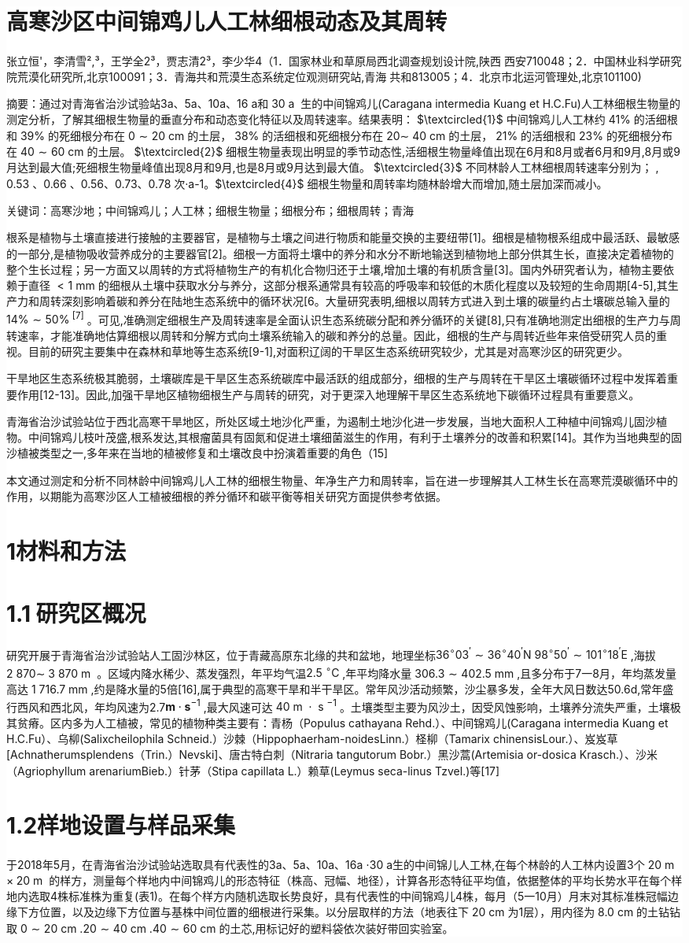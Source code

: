 # 高寒沙区中间锦鸡儿人工林细根动态及其周转

张立恒'，李清雪²,³，王学全2³，贾志清2³，李少华4（1．国家林业和草原局西北调查规划设计院,陕西 西安710048；2．中国林业科学研究院荒漠化研究所,北京100091；3．青海共和荒漠生态系统定位观测研究站,青海 共和813005；4．北京市北运河管理处,北京101100)

摘要：通过对青海省治沙试验站3a、5a、10a、16 a和 $3 0 \mathrm { ~ a ~ }$ 生的中间锦鸡儿(Caragana intermedia Kuang et H.C.Fu)人工林细根生物量的测定分析，了解其细根生物量的垂直分布和动态变化特征以及周转速率。结果表明： $\textcircled{1}$ 中间锦鸡儿人工林约 $4 1 \%$ 的活细根和 $3 9 \%$ 的死细根分布在 $0 \sim 2 0 ~ \mathrm { c m }$ 的土层， $3 8 \%$ 的活细根和死细根分布在 $2 0 \sim$ $4 0 ~ \mathrm { c m }$ 的土层， $2 1 \%$ 的活细根和 $23 \%$ 的死细根分布在 $4 0 \sim 6 0 \ \mathrm { c m }$ 的土层。 $\textcircled{2}$ 细根生物量表现出明显的季节动态性,活细根生物量峰值出现在6月和8月或者6月和9月,8月或9月达到最大值;死细根生物量峰值出现8月和9月,也是8月或9月达到最大值。 $\textcircled{3}$ 不同林龄人工林细根周转速率分别为； $, 0 . 5 3 \ 、 0 . 6 6 \ 、 0 . 5 6 、 0 . 7 3 、 0 . 7 8$ 次·a-1。$\textcircled{4}$ 细根生物量和周转率均随林龄增大而增加,随土层加深而减小。

关键词：高寒沙地；中间锦鸡儿；人工林；细根生物量；细根分布；细根周转；青海

根系是植物与土壤直接进行接触的主要器官，是植物与土壤之间进行物质和能量交换的主要纽带[1]。细根是植物根系组成中最活跃、最敏感的一部分,是植物吸收营养成分的主要器官[2]。细根一方面将土壤中的养分和水分不断地输送到植物地上部分供其生长，直接决定着植物的整个生长过程；另一方面又以周转的方式将植物生产的有机化合物归还于土壤,增加土壤的有机质含量[3]。国内外研究者认为，植物主要依赖于直径 $< 1 \ \mathrm { m m }$ 的细根从土壤中获取水分与养分，这部分根系通常具有较高的呼吸率和较低的木质化程度以及较短的生命周期[4-5],其生产力和周转深刻影响着碳和养分在陆地生态系统中的循环状况[6。大量研究表明,细根以周转方式进入到土壤的碳量约占土壤碳总输入量的 $1 4 \% \sim 5 0 \% ^ { \ [ 7 ] }$ 。可见,准确测定细根生产及周转速率是全面认识生态系统碳分配和养分循环的关键[8],只有准确地测定出细根的生产力与周转速率，才能准确地估算细根以周转和分解方式向土壤系统输入的碳和养分的总量。因此，细根的生产与周转近些年来倍受研究人员的重视。目前的研究主要集中在森林和草地等生态系统[9-1],对面积辽阔的干旱区生态系统研究较少，尤其是对高寒沙区的研究更少。

干旱地区生态系统极其脆弱，土壤碳库是干旱区生态系统碳库中最活跃的组成部分，细根的生产与周转在干旱区土壤碳循环过程中发挥着重要作用[12-13]。因此,加强干旱地区植物细根生产与周转的研究，对于更深入地理解干旱区生态系统地下碳循环过程具有重要意义。

青海省治沙试验站位于西北高寒干旱地区，所处区域土地沙化严重，为遏制土地沙化进一步发展，当地大面积人工种植中间锦鸡儿固沙植物。中间锦鸡儿枝叶茂盛,根系发达,其根瘤菌具有固氮和促进土壤细菌滋生的作用，有利于土壤养分的改善和积累[14]。其作为当地典型的固沙植被类型之一,多年来在当地的植被修复和土壤改良中扮演着重要的角色（15]

本文通过测定和分析不同林龄中间锦鸡儿人工林的细根生物量、年净生产力和周转率，旨在进一步理解其人工林生长在高寒荒漠碳循环中的作用，以期能为高寒沙区人工植被细根的养分循环和碳平衡等相关研究方面提供参考依据。

# 1材料和方法

# 1.1 研究区概况

研究开展于青海省治沙试验站人工固沙林区，位于青藏高原东北缘的共和盆地，地理坐标$3 6 ^ { \circ } 0 3 ^ { \prime } \sim 3 6 ^ { \circ } 4 0 ^ { \prime } \mathrm { N }$ $9 8 ^ { \circ } 5 0 ^ { \prime } \sim 1 0 1 ^ { \circ } 1 8 ^ { \prime } \mathrm { E }$ ,海拔 $2 ~ 8 7 0 \sim$ $3 ~ 8 7 0 \mathrm { ~ m ~ }$ 。区域内降水稀少、蒸发强烈，年平均气温$2 . 5 ~ \mathrm { ^ { \circ } C }$ ,年平均降水量 $3 0 6 . 3 \sim 4 0 2 . 5 ~ \mathrm { m m }$ ,且多分布于7一8月，年均蒸发量高达 $1 ~ 7 1 6 . 7 ~ \mathrm { m m }$ ,约是降水量的5倍[16],属于典型的高寒干旱和半干旱区。常年风沙活动频繁，沙尘暴多发，全年大风日数达50.6d,常年盛行西风和西北风，年均风速为2.7$\mathbf { m } \cdot \mathbf { s } ^ { - 1 }$ ,最大风速可达 $4 0 \mathrm { ~ m ~ } \cdot \mathrm { ~ s ~ } ^ { - 1 }$ 。土壤类型主要为风沙土，因受风蚀影响，土壤养分流失严重，土壤极其贫瘠。区内多为人工植被，常见的植物种类主要有：青杨（Populus cathayana Rehd.）、中间锦鸡儿(Caragana intermedia Kuang et H.C.Fu）、乌柳(Salixcheilophila Schneid.）沙棘（Hippophaerham-noidesLinn.）柽柳（Tamarix chinensisLour.）、岌岌草[Achnatherumsplendens（Trin.）Nevski]、唐古特白刺（Nitraria tangutorum Bobr.）黑沙蒿(Artemisia or-dosica Krasch.）、沙米（Agriophyllum arenariumBieb.）针茅（Stipa capillata L.）赖草(Leymus seca-linus Tzvel.)等[17]

# 1.2样地设置与样品采集

于2018年5月，在青海省治沙试验站选取具有代表性的3a、5a、10a、16a $\cdot 3 0$ a生的中间锦儿人工林,在每个林龄的人工林内设置3个 $2 0 \mathrm { ~ m ~ } \times 2 0 \mathrm { ~ m ~ }$ 的样方，测量每个样地内中间锦鸡儿的形态特征（株高、冠幅、地径），计算各形态特征平均值，依据整体的平均长势水平在每个样地内选取4株标准株为重复(表1)。在每个样方内随机选取长势良好，具有代表性的中间锦鸡儿4株，每月（5一10月）月末对其标准株冠幅边缘下方位置，以及边缘下方位置与基株中间位置的细根进行采集。以分层取样的方法（地表往下 $2 0 ~ \mathrm { c m }$ 为1层），用内径为 $8 . 0 \ \mathrm { c m }$ 的土钻钻取 $0 \sim 2 0 \ \mathrm { c m } \ . 2 0 \sim 4 0 \ \mathrm { c m } \ . 4 0 \sim 6 0 \ \mathrm { c m }$ 的土芯,用标记好的塑料袋依次装好带回实验室。
